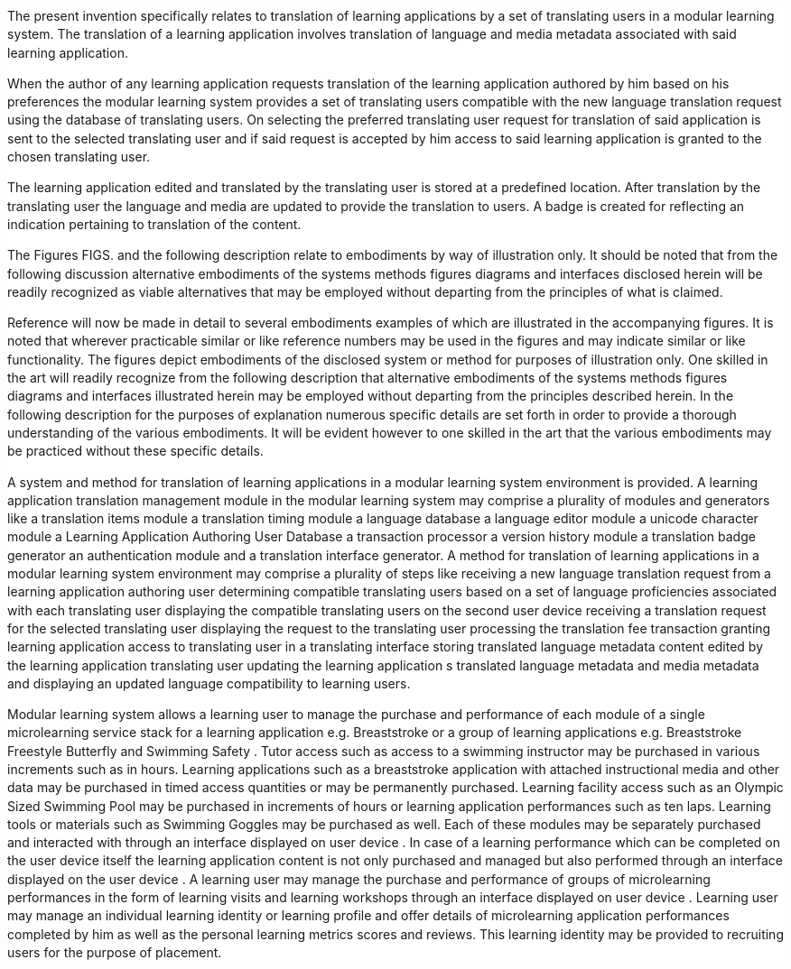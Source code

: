 The present invention specifically relates to translation of learning applications by a set of translating users in a modular learning system. The translation of a learning application involves translation of language and media metadata associated with said learning application.

When the author of any learning application requests translation of the learning application authored by him based on his preferences the modular learning system provides a set of translating users compatible with the new language translation request using the database of translating users. On selecting the preferred translating user request for translation of said application is sent to the selected translating user and if said request is accepted by him access to said learning application is granted to the chosen translating user.

The learning application edited and translated by the translating user is stored at a predefined location. After translation by the translating user the language and media are updated to provide the translation to users. A badge is created for reflecting an indication pertaining to translation of the content.

The Figures FIGS. and the following description relate to embodiments by way of illustration only. It should be noted that from the following discussion alternative embodiments of the systems methods figures diagrams and interfaces disclosed herein will be readily recognized as viable alternatives that may be employed without departing from the principles of what is claimed.

Reference will now be made in detail to several embodiments examples of which are illustrated in the accompanying figures. It is noted that wherever practicable similar or like reference numbers may be used in the figures and may indicate similar or like functionality. The figures depict embodiments of the disclosed system or method for purposes of illustration only. One skilled in the art will readily recognize from the following description that alternative embodiments of the systems methods figures diagrams and interfaces illustrated herein may be employed without departing from the principles described herein. In the following description for the purposes of explanation numerous specific details are set forth in order to provide a thorough understanding of the various embodiments. It will be evident however to one skilled in the art that the various embodiments may be practiced without these specific details.

A system and method for translation of learning applications in a modular learning system environment is provided. A learning application translation management module in the modular learning system may comprise a plurality of modules and generators like a translation items module a translation timing module a language database a language editor module a unicode character module a Learning Application Authoring User Database a transaction processor a version history module a translation badge generator an authentication module and a translation interface generator. A method for translation of learning applications in a modular learning system environment may comprise a plurality of steps like receiving a new language translation request from a learning application authoring user determining compatible translating users based on a set of language proficiencies associated with each translating user displaying the compatible translating users on the second user device receiving a translation request for the selected translating user displaying the request to the translating user processing the translation fee transaction granting learning application access to translating user in a translating interface storing translated language metadata content edited by the learning application translating user updating the learning application s translated language metadata and media metadata and displaying an updated language compatibility to learning users.

Modular learning system allows a learning user to manage the purchase and performance of each module of a single microlearning service stack for a learning application e.g. Breaststroke or a group of learning applications e.g. Breaststroke Freestyle Butterfly and Swimming Safety . Tutor access such as access to a swimming instructor may be purchased in various increments such as in hours. Learning applications such as a breaststroke application with attached instructional media and other data may be purchased in timed access quantities or may be permanently purchased. Learning facility access such as an Olympic Sized Swimming Pool may be purchased in increments of hours or learning application performances such as ten laps. Learning tools or materials such as Swimming Goggles may be purchased as well. Each of these modules may be separately purchased and interacted with through an interface displayed on user device . In case of a learning performance which can be completed on the user device itself the learning application content is not only purchased and managed but also performed through an interface displayed on the user device . A learning user may manage the purchase and performance of groups of microlearning performances in the form of learning visits and learning workshops through an interface displayed on user device . Learning user may manage an individual learning identity or learning profile and offer details of microlearning application performances completed by him as well as the personal learning metrics scores and reviews. This learning identity may be provided to recruiting users for the purpose of placement.

